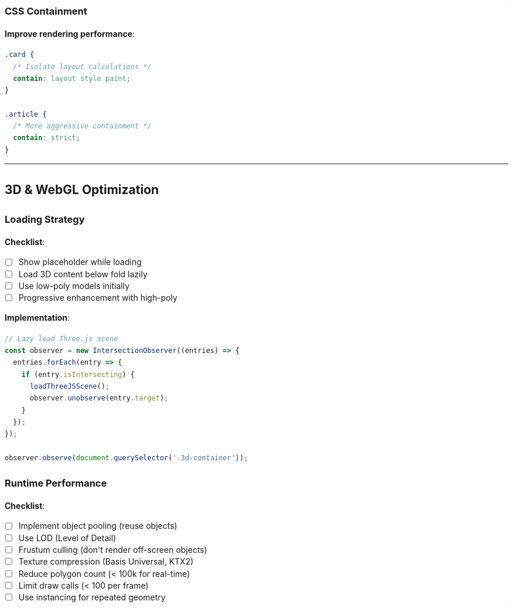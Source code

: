 ### CSS Containment

**Improve rendering performance**:
```css
.card {
  /* Isolate layout calculations */
  contain: layout style paint;
}

.article {
  /* More aggressive containment */
  contain: strict;
}
```

---

## 3D & WebGL Optimization

### Loading Strategy

**Checklist**:
- [ ] Show placeholder while loading
- [ ] Load 3D content below fold lazily
- [ ] Use low-poly models initially
- [ ] Progressive enhancement with high-poly

**Implementation**:
```javascript
// Lazy load Three.js scene
const observer = new IntersectionObserver((entries) => {
  entries.forEach(entry => {
    if (entry.isIntersecting) {
      loadThreeJSScene();
      observer.unobserve(entry.target);
    }
  });
});

observer.observe(document.querySelector('.3d-container'));
```

### Runtime Performance

**Checklist**:
- [ ] Implement object pooling (reuse objects)
- [ ] Use LOD (Level of Detail)
- [ ] Frustum culling (don't render off-screen objects)
- [ ] Texture compression (Basis Universal, KTX2)
- [ ] Reduce polygon count (< 100k for real-time)
- [ ] Limit draw calls (< 100 per frame)
- [ ] Use instancing for repeated geometry
